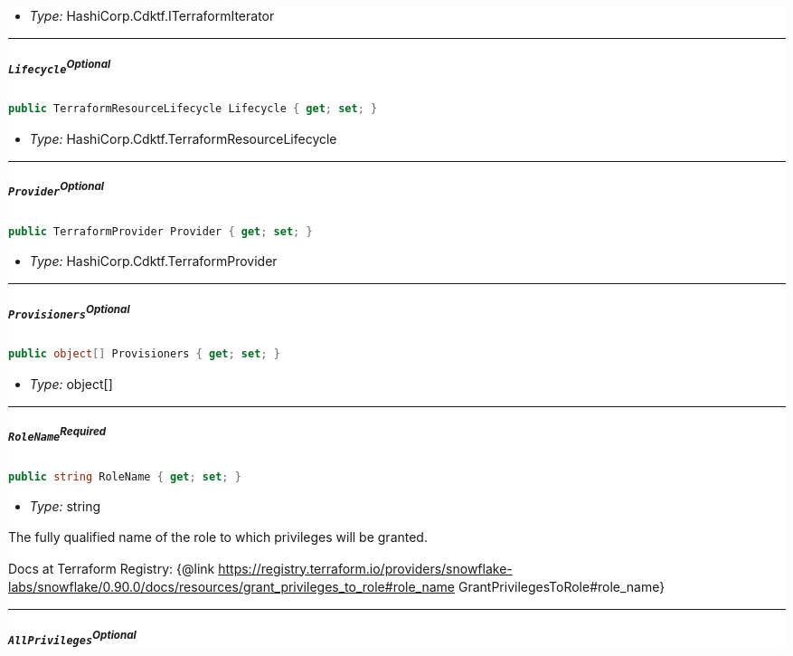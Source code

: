 - *Type:* HashiCorp.Cdktf.ITerraformIterator

---

##### `Lifecycle`<sup>Optional</sup> <a name="Lifecycle" id="@cdktf/provider-snowflake.grantPrivilegesToRole.GrantPrivilegesToRoleConfig.property.lifecycle"></a>

```csharp
public TerraformResourceLifecycle Lifecycle { get; set; }
```

- *Type:* HashiCorp.Cdktf.TerraformResourceLifecycle

---

##### `Provider`<sup>Optional</sup> <a name="Provider" id="@cdktf/provider-snowflake.grantPrivilegesToRole.GrantPrivilegesToRoleConfig.property.provider"></a>

```csharp
public TerraformProvider Provider { get; set; }
```

- *Type:* HashiCorp.Cdktf.TerraformProvider

---

##### `Provisioners`<sup>Optional</sup> <a name="Provisioners" id="@cdktf/provider-snowflake.grantPrivilegesToRole.GrantPrivilegesToRoleConfig.property.provisioners"></a>

```csharp
public object[] Provisioners { get; set; }
```

- *Type:* object[]

---

##### `RoleName`<sup>Required</sup> <a name="RoleName" id="@cdktf/provider-snowflake.grantPrivilegesToRole.GrantPrivilegesToRoleConfig.property.roleName"></a>

```csharp
public string RoleName { get; set; }
```

- *Type:* string

The fully qualified name of the role to which privileges will be granted.

Docs at Terraform Registry: {@link https://registry.terraform.io/providers/snowflake-labs/snowflake/0.90.0/docs/resources/grant_privileges_to_role#role_name GrantPrivilegesToRole#role_name}

---

##### `AllPrivileges`<sup>Optional</sup> <a name="AllPrivileges" id="@cdktf/provider-snowflake.grantPrivilegesToRole.GrantPrivilegesToRoleConfig.property.allPrivileges"></a>
